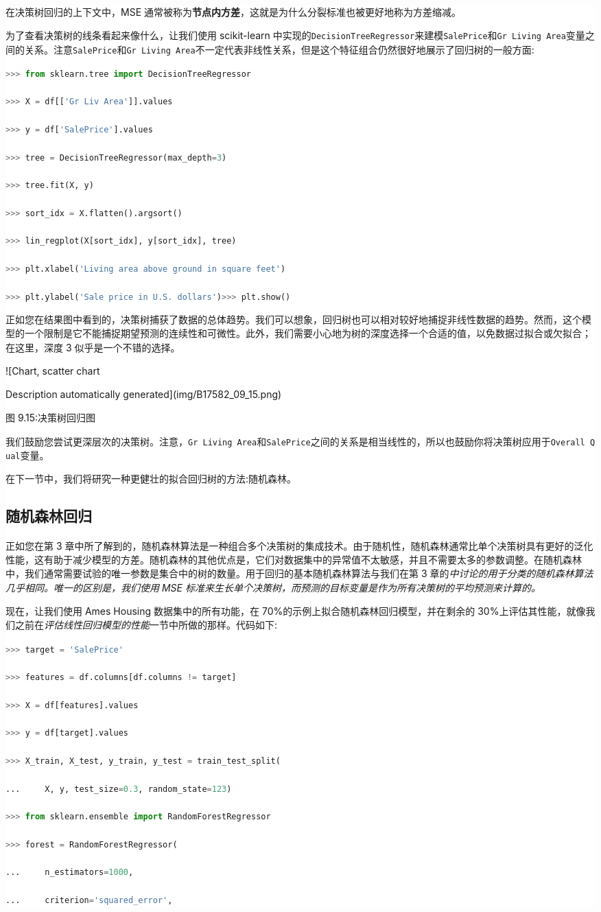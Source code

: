 在决策树回归的上下文中，MSE 通常被称为**节点内方差**，这就是为什么分裂标准也被更好地称为方差缩减。

为了查看决策树的线条看起来像什么，让我们使用 scikit-learn 中实现的`DecisionTreeRegressor`来建模`SalePrice`和`Gr Living Area`变量之间的关系。注意`SalePrice`和`Gr Living Area`不一定代表非线性关系，但是这个特征组合仍然很好地展示了回归树的一般方面:

```py
>>> from sklearn.tree import DecisionTreeRegressor

>>> X = df[['Gr Liv Area']].values

>>> y = df['SalePrice'].values

>>> tree = DecisionTreeRegressor(max_depth=3)

>>> tree.fit(X, y)

>>> sort_idx = X.flatten().argsort()

>>> lin_regplot(X[sort_idx], y[sort_idx], tree)

>>> plt.xlabel('Living area above ground in square feet')

>>> plt.ylabel('Sale price in U.S. dollars')>>> plt.show() 
```

正如您在结果图中看到的，决策树捕获了数据的总体趋势。我们可以想象，回归树也可以相对较好地捕捉非线性数据的趋势。然而，这个模型的一个限制是它不能捕捉期望预测的连续性和可微性。此外，我们需要小心地为树的深度选择一个合适的值，以免数据过拟合或欠拟合；在这里，深度 3 似乎是一个不错的选择。

![Chart, scatter chart

Description automatically generated](img/B17582_09_15.png)

图 9.15:决策树回归图

我们鼓励您尝试更深层次的决策树。注意，`Gr Living Area`和`SalePrice`之间的关系是相当线性的，所以也鼓励你将决策树应用于`Overall Qual`变量。

在下一节中，我们将研究一种更健壮的拟合回归树的方法:随机森林。

## 随机森林回归

正如您在第 3 章中所了解到的，随机森林算法是一种组合多个决策树的集成技术。由于随机性，随机森林通常比单个决策树具有更好的泛化性能，这有助于减少模型的方差。随机森林的其他优点是，它们对数据集中的异常值不太敏感，并且不需要太多的参数调整。在随机森林中，我们通常需要试验的唯一参数是集合中的树的数量。用于回归的基本随机森林算法与我们在第 3 章的*中讨论的用于分类的随机森林算法几乎相同。唯一的区别是，我们使用 MSE 标准来生长单个决策树，而预测的目标变量是作为所有决策树的平均预测来计算的。*

现在，让我们使用 Ames Housing 数据集中的所有功能，在 70%的示例上拟合随机森林回归模型，并在剩余的 30%上评估其性能，就像我们之前在*评估线性回归模型的性能*一节中所做的那样。代码如下:

```py
>>> target = 'SalePrice'

>>> features = df.columns[df.columns != target]

>>> X = df[features].values

>>> y = df[target].values

>>> X_train, X_test, y_train, y_test = train_test_split(

...     X, y, test_size=0.3, random_state=123)

>>> from sklearn.ensemble import RandomForestRegressor

>>> forest = RandomForestRegressor(

...     n_estimators=1000, 

...     criterion='squared_error', 

```
